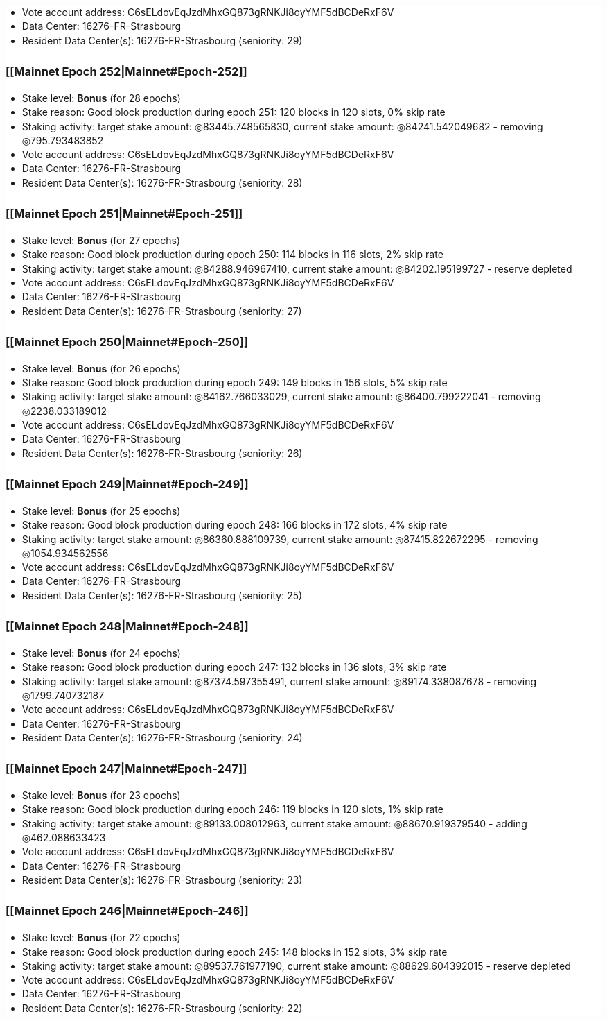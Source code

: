 * Vote account address: C6sELdovEqJzdMhxGQ873gRNKJi8oyYMF5dBCDeRxF6V
* Data Center: 16276-FR-Strasbourg
* Resident Data Center(s): 16276-FR-Strasbourg (seniority: 29)
### [[Mainnet Epoch 252|Mainnet#Epoch-252]]
* Stake level: **Bonus** (for 28 epochs)
* Stake reason: Good block production during epoch 251: 120 blocks in 120 slots, 0% skip rate
* Staking activity: target stake amount: ◎83445.748565830, current stake amount: ◎84241.542049682 - removing ◎795.793483852
* Vote account address: C6sELdovEqJzdMhxGQ873gRNKJi8oyYMF5dBCDeRxF6V
* Data Center: 16276-FR-Strasbourg
* Resident Data Center(s): 16276-FR-Strasbourg (seniority: 28)
### [[Mainnet Epoch 251|Mainnet#Epoch-251]]
* Stake level: **Bonus** (for 27 epochs)
* Stake reason: Good block production during epoch 250: 114 blocks in 116 slots, 2% skip rate
* Staking activity: target stake amount: ◎84288.946967410, current stake amount: ◎84202.195199727 - reserve depleted
* Vote account address: C6sELdovEqJzdMhxGQ873gRNKJi8oyYMF5dBCDeRxF6V
* Data Center: 16276-FR-Strasbourg
* Resident Data Center(s): 16276-FR-Strasbourg (seniority: 27)
### [[Mainnet Epoch 250|Mainnet#Epoch-250]]
* Stake level: **Bonus** (for 26 epochs)
* Stake reason: Good block production during epoch 249: 149 blocks in 156 slots, 5% skip rate
* Staking activity: target stake amount: ◎84162.766033029, current stake amount: ◎86400.799222041 - removing ◎2238.033189012
* Vote account address: C6sELdovEqJzdMhxGQ873gRNKJi8oyYMF5dBCDeRxF6V
* Data Center: 16276-FR-Strasbourg
* Resident Data Center(s): 16276-FR-Strasbourg (seniority: 26)
### [[Mainnet Epoch 249|Mainnet#Epoch-249]]
* Stake level: **Bonus** (for 25 epochs)
* Stake reason: Good block production during epoch 248: 166 blocks in 172 slots, 4% skip rate
* Staking activity: target stake amount: ◎86360.888109739, current stake amount: ◎87415.822672295 - removing ◎1054.934562556
* Vote account address: C6sELdovEqJzdMhxGQ873gRNKJi8oyYMF5dBCDeRxF6V
* Data Center: 16276-FR-Strasbourg
* Resident Data Center(s): 16276-FR-Strasbourg (seniority: 25)
### [[Mainnet Epoch 248|Mainnet#Epoch-248]]
* Stake level: **Bonus** (for 24 epochs)
* Stake reason: Good block production during epoch 247: 132 blocks in 136 slots, 3% skip rate
* Staking activity: target stake amount: ◎87374.597355491, current stake amount: ◎89174.338087678 - removing ◎1799.740732187
* Vote account address: C6sELdovEqJzdMhxGQ873gRNKJi8oyYMF5dBCDeRxF6V
* Data Center: 16276-FR-Strasbourg
* Resident Data Center(s): 16276-FR-Strasbourg (seniority: 24)
### [[Mainnet Epoch 247|Mainnet#Epoch-247]]
* Stake level: **Bonus** (for 23 epochs)
* Stake reason: Good block production during epoch 246: 119 blocks in 120 slots, 1% skip rate
* Staking activity: target stake amount: ◎89133.008012963, current stake amount: ◎88670.919379540 - adding ◎462.088633423
* Vote account address: C6sELdovEqJzdMhxGQ873gRNKJi8oyYMF5dBCDeRxF6V
* Data Center: 16276-FR-Strasbourg
* Resident Data Center(s): 16276-FR-Strasbourg (seniority: 23)
### [[Mainnet Epoch 246|Mainnet#Epoch-246]]
* Stake level: **Bonus** (for 22 epochs)
* Stake reason: Good block production during epoch 245: 148 blocks in 152 slots, 3% skip rate
* Staking activity: target stake amount: ◎89537.761977190, current stake amount: ◎88629.604392015 - reserve depleted
* Vote account address: C6sELdovEqJzdMhxGQ873gRNKJi8oyYMF5dBCDeRxF6V
* Data Center: 16276-FR-Strasbourg
* Resident Data Center(s): 16276-FR-Strasbourg (seniority: 22)
